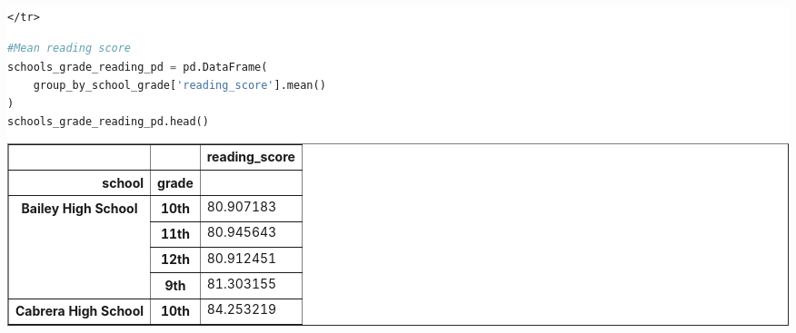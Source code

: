     </tr>
  </tbody>
</table>
</div>




```python
#Mean reading score
schools_grade_reading_pd = pd.DataFrame(
    group_by_school_grade['reading_score'].mean()
)
schools_grade_reading_pd.head()
```




<div>
<style scoped>
    .dataframe tbody tr th:only-of-type {
        vertical-align: middle;
    }

    .dataframe tbody tr th {
        vertical-align: top;
    }

    .dataframe thead th {
        text-align: right;
    }
</style>
<table border="1" class="dataframe">
  <thead>
    <tr style="text-align: right;">
      <th></th>
      <th></th>
      <th>reading_score</th>
    </tr>
    <tr>
      <th>school</th>
      <th>grade</th>
      <th></th>
    </tr>
  </thead>
  <tbody>
    <tr>
      <th rowspan="4" valign="top">Bailey High School</th>
      <th>10th</th>
      <td>80.907183</td>
    </tr>
    <tr>
      <th>11th</th>
      <td>80.945643</td>
    </tr>
    <tr>
      <th>12th</th>
      <td>80.912451</td>
    </tr>
    <tr>
      <th>9th</th>
      <td>81.303155</td>
    </tr>
    <tr>
      <th>Cabrera High School</th>
      <th>10th</th>
      <td>84.253219</td>